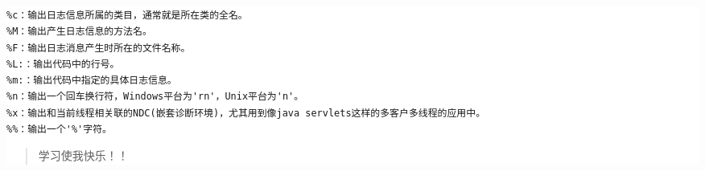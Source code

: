 ```
%c：输出日志信息所属的类目，通常就是所在类的全名。
%M：输出产生日志信息的方法名。
%F：输出日志消息产生时所在的文件名称。
%L:：输出代码中的行号。
%m:：输出代码中指定的具体日志信息。
%n：输出一个回车换行符，Windows平台为'rn'，Unix平台为'n'。
%x：输出和当前线程相关联的NDC(嵌套诊断环境)，尤其用到像java servlets这样的多客户多线程的应用中。
%%：输出一个'%'字符。
```

> 学习使我快乐！！
